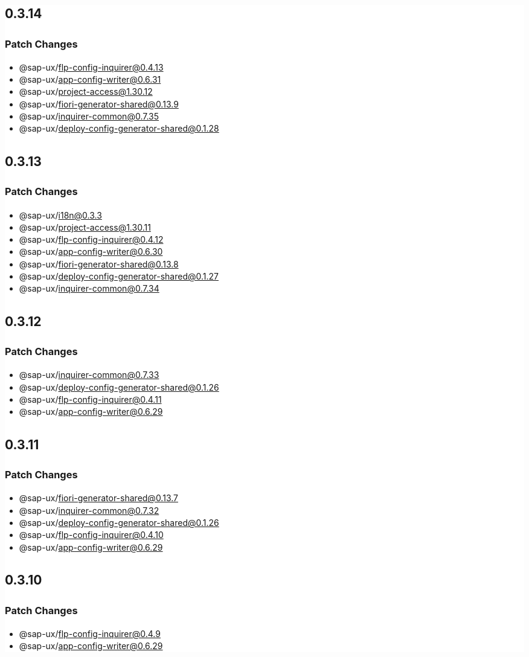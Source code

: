 ## 0.3.14

### Patch Changes

-   @sap-ux/flp-config-inquirer@0.4.13
-   @sap-ux/app-config-writer@0.6.31
-   @sap-ux/project-access@1.30.12
-   @sap-ux/fiori-generator-shared@0.13.9
-   @sap-ux/inquirer-common@0.7.35
-   @sap-ux/deploy-config-generator-shared@0.1.28

## 0.3.13

### Patch Changes

-   @sap-ux/i18n@0.3.3
-   @sap-ux/project-access@1.30.11
-   @sap-ux/flp-config-inquirer@0.4.12
-   @sap-ux/app-config-writer@0.6.30
-   @sap-ux/fiori-generator-shared@0.13.8
-   @sap-ux/deploy-config-generator-shared@0.1.27
-   @sap-ux/inquirer-common@0.7.34

## 0.3.12

### Patch Changes

-   @sap-ux/inquirer-common@0.7.33
-   @sap-ux/deploy-config-generator-shared@0.1.26
-   @sap-ux/flp-config-inquirer@0.4.11
-   @sap-ux/app-config-writer@0.6.29

## 0.3.11

### Patch Changes

-   @sap-ux/fiori-generator-shared@0.13.7
-   @sap-ux/inquirer-common@0.7.32
-   @sap-ux/deploy-config-generator-shared@0.1.26
-   @sap-ux/flp-config-inquirer@0.4.10
-   @sap-ux/app-config-writer@0.6.29

## 0.3.10

### Patch Changes

-   @sap-ux/flp-config-inquirer@0.4.9
-   @sap-ux/app-config-writer@0.6.29

